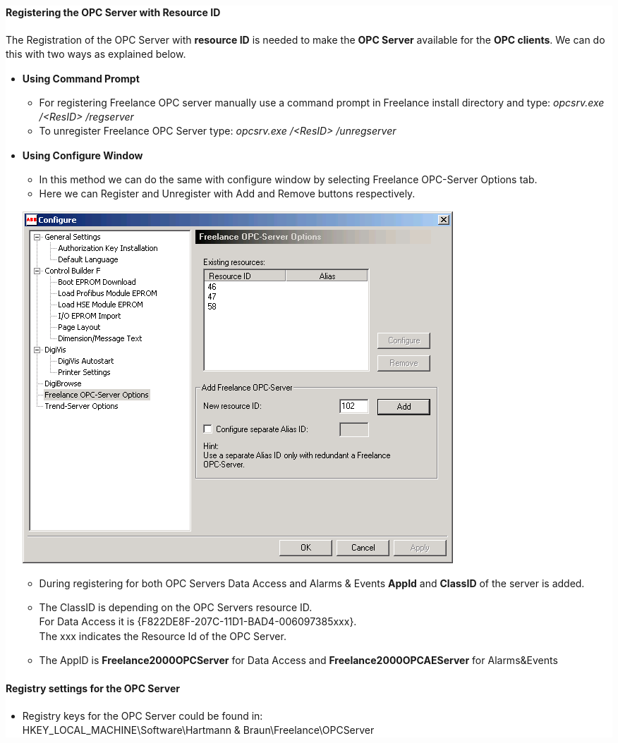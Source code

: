#### Registering the OPC Server with Resource ID

The Registration of the OPC Server with __resource ID__ is needed to make the __OPC Server__ available for the __OPC clients__. We can do this with two ways as explained below.

- __Using Command Prompt__  
    - For registering Freelance OPC server manually use a command prompt in Freelance install directory and type: *opcsrv.exe /&#60;ResID&#62; /regserver*
    - To unregister Freelance OPC Server type: *opcsrv.exe /&#60;ResID&#62; /unregserver*

- __Using Configure Window__  
    - In this method we can do the same with configure window by selecting Freelance OPC-Server Options tab.
    - Here we can Register and Unregister with Add and Remove buttons respectively.

    ![Configure Tool.](/Work/03-Projects/OPC/Knowledge/assets/images/freelance_opc_trace_tool/configure_tool-01.png "Configure Tool")

    - During registering for both OPC Servers Data Access and Alarms & Events __AppId__ and __ClassID__ of the server is added.
    - The ClassID is depending on the OPC Servers resource ID.  
      For Data Access it is {F822DE8F-207C-11D1-BAD4-006097385xxx}.  
      The xxx indicates the Resource Id of the OPC Server.

    - The AppID is __Freelance2000OPCServer__ for Data Access and __Freelance2000OPCAEServer__ for Alarms&Events

#### Registry settings for the OPC Server
- Registry keys for the OPC Server could be found in:  
HKEY_LOCAL_MACHINE\Software\Hartmann & Braun\Freelance\OPCServer
    